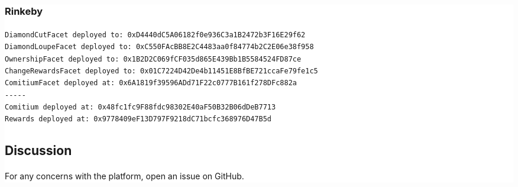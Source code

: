 ### Rinkeby
```shell
DiamondCutFacet deployed to: 0xD4440dC5A06182f0e936C3a1B2472b3F16E29f62
DiamondLoupeFacet deployed to: 0xC550FAcBB8E2C4483aa0f84774b2C2E06e38f958
OwnershipFacet deployed to: 0x1B2D2C069fCF035d865E439Bb1B5584524FD87ce
ChangeRewardsFacet deployed to: 0x01C7224D42De4b11451E8BfBE721ccaFe79fe1c5
ComitiumFacet deployed at: 0x6A1819f39596ADd71F22c0777B161f278DFc882a
-----
Comitium deployed at: 0x48fc1fc9F88fdc98302E40aF50B32B06dDeB7713
Rewards deployed at: 0x9778409eF13D797F9218dC71bcfc368976D47B5d
```

## Discussion
For any concerns with the platform, open an issue on GitHub.
